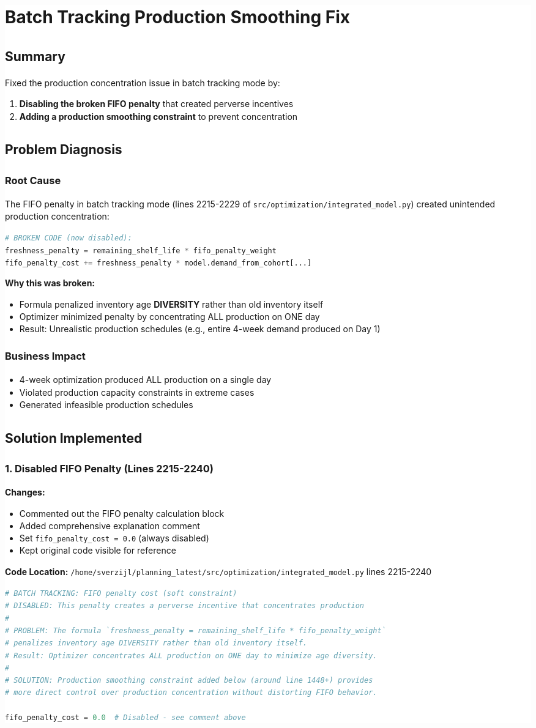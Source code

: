 # Batch Tracking Production Smoothing Fix

## Summary

Fixed the production concentration issue in batch tracking mode by:
1. **Disabling the broken FIFO penalty** that created perverse incentives
2. **Adding a production smoothing constraint** to prevent concentration

## Problem Diagnosis

### Root Cause
The FIFO penalty in batch tracking mode (lines 2215-2229 of `src/optimization/integrated_model.py`) created unintended production concentration:

```python
# BROKEN CODE (now disabled):
freshness_penalty = remaining_shelf_life * fifo_penalty_weight
fifo_penalty_cost += freshness_penalty * model.demand_from_cohort[...]
```

**Why this was broken:**
- Formula penalized inventory age **DIVERSITY** rather than old inventory itself
- Optimizer minimized penalty by concentrating ALL production on ONE day
- Result: Unrealistic production schedules (e.g., entire 4-week demand produced on Day 1)

### Business Impact
- 4-week optimization produced ALL production on a single day
- Violated production capacity constraints in extreme cases
- Generated infeasible production schedules

## Solution Implemented

### 1. Disabled FIFO Penalty (Lines 2215-2240)

**Changes:**
- Commented out the FIFO penalty calculation block
- Added comprehensive explanation comment
- Set `fifo_penalty_cost = 0.0` (always disabled)
- Kept original code visible for reference

**Code Location:** `/home/sverzijl/planning_latest/src/optimization/integrated_model.py` lines 2215-2240

```python
# BATCH TRACKING: FIFO penalty cost (soft constraint)
# DISABLED: This penalty creates a perverse incentive that concentrates production
#
# PROBLEM: The formula `freshness_penalty = remaining_shelf_life * fifo_penalty_weight`
# penalizes inventory age DIVERSITY rather than old inventory itself.
# Result: Optimizer concentrates ALL production on ONE day to minimize age diversity.
#
# SOLUTION: Production smoothing constraint added below (around line 1448+) provides
# more direct control over production concentration without distorting FIFO behavior.

fifo_penalty_cost = 0.0  # Disabled - see comment above
```

